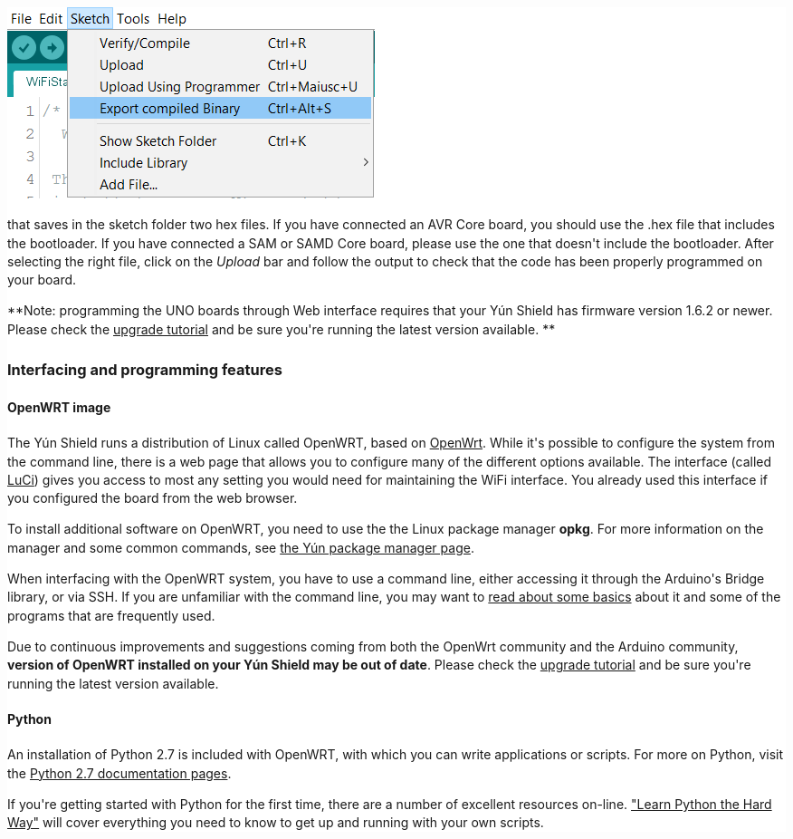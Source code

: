 ![](./assets/Hex_File_IDE.png)

that saves in the sketch folder two hex files. If you have connected an AVR Core board, you should use the .hex file that includes the bootloader. If you have connected a SAM or SAMD Core board, please use the one that doesn't include the bootloader. After selecting the right file, click on the _Upload_ bar and follow the output to check that the code has been properly programmed on your board.

**Note: programming the UNO boards through Web interface requires that your Yún Shield has firmware version 1.6.2 or newer. Please check the [upgrade tutorial](http://arduino.cc/en/Tutorial/YunSysupgrade) and be sure you're running the latest version available. **

### Interfacing and programming features

#### OpenWRT image

The Yún Shield runs a distribution of Linux called OpenWRT, based on [OpenWrt](https://openwrt.org/). While it's possible to configure the system from the command line, there is a web page that allows you to configure many of the different options available. The interface (called [LuCi](https://github.com/openwrt/luci)) gives you access to most any setting you would need for maintaining the WiFi interface. You already used this interface if you configured the board from the web browser.

To install additional software on OpenWRT, you need to use the the Linux package manager **opkg**. For more information on the manager and some common commands, see [the Yún package manager page](https://arduino.cc/en/Tutorial/YunPackageManager).

When interfacing with the OpenWRT system, you have to use a command line, either accessing it through the Arduino's Bridge library, or via SSH. If you are unfamiliar with the command line, you may want to [read about some basics](https://arduino.cc/en/Tutorial/LinuxCLI) about it and some of the programs that are frequently used.

Due to continuous improvements and suggestions coming from both the OpenWrt community and the Arduino community, **version of OpenWRT installed on your Yún Shield may be out of date**. Please check the [upgrade tutorial](http://arduino.cc/en/Tutorial/YunSysupgrade) and be sure you're running the latest version available.

#### Python

An installation of Python 2.7 is included with OpenWRT, with which you can write applications or scripts. For more on Python, visit the [Python 2.7 documentation pages](http://docs.python.org/2/).

If you're getting started with Python for the first time, there are a number of excellent resources on-line. ["Learn Python the Hard Way"](http://learnpythonthehardway.org/book/) will cover everything you need to know to get up and running with your own scripts.
